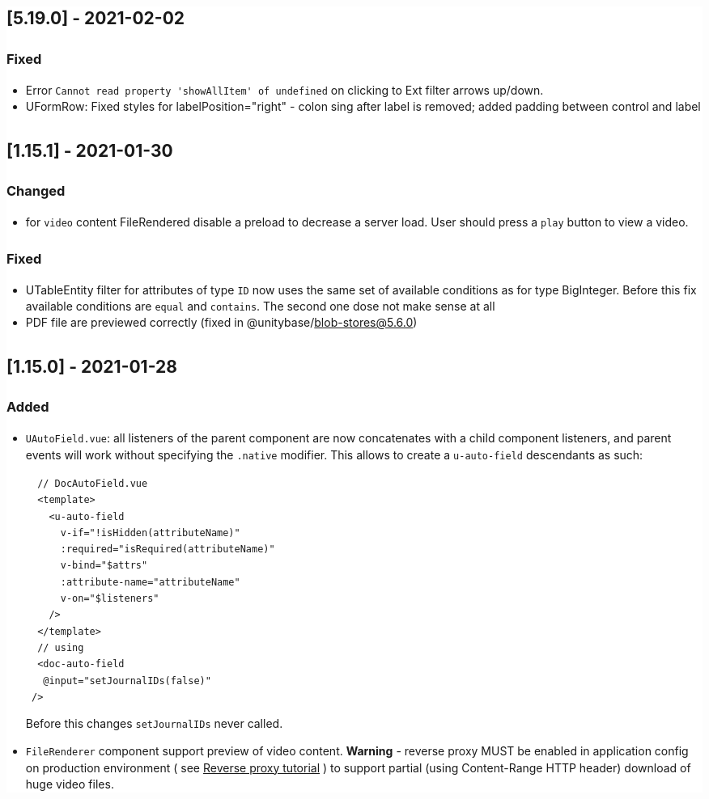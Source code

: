 ## [5.19.0] - 2021-02-02
### Fixed
 - Error `Cannot read property 'showAllItem' of undefined` on clicking to Ext filter arrows up/down.
 - UFormRow: Fixed styles for labelPosition="right" - colon sing after label is removed; added padding between control and label

## [1.15.1] - 2021-01-30
### Changed
 - for `video` content FileRendered disable a preload to decrease a server load. User should press a `play` button to view a video.

### Fixed
 - UTableEntity filter for attributes of type `ID` now uses the same set of available conditions as for type BigInteger.
   Before this fix available conditions are `equal` and `contains`. The second one dose not make sense at all
 - PDF file are previewed correctly (fixed in @unitybase/blob-stores@5.6.0)  

## [1.15.0] - 2021-01-28
### Added
 - `UAutoField.vue`: all listeners of the parent component are now concatenates with a child component listeners, and 
  parent events will work without specifying the `.native` modifier. This allows to create a `u-auto-field` descendants as such:
   ```vue
     // DocAutoField.vue
     <template>
       <u-auto-field
         v-if="!isHidden(attributeName)"
         :required="isRequired(attributeName)"
         v-bind="$attrs"
         :attribute-name="attributeName"
         v-on="$listeners"
       />
     </template>
     // using
     <doc-auto-field
      @input="setJournalIDs(false)"
    />
   ```
   Before this changes `setJournalIDs` never called.   

 - `FileRenderer` component support preview of video content.
   **Warning** - reverse proxy MUST be enabled in application config on production environment 
   ( see [Reverse proxy tutorial](https://unitybase.info/api/server-v5/tutorial-reverse_proxy_nginx.html) )
   to support partial (using Content-Range HTTP header) download of huge video files.
